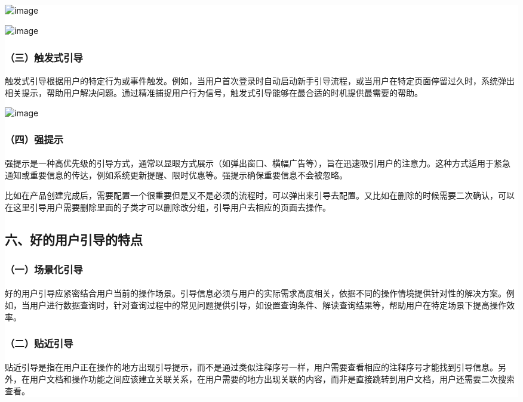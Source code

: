 ![image](https://prod-files-secure.s3.us-west-2.amazonaws.com/a7a0cc5a-89b9-4cda-8686-1fba0ca52f40/8da494b1-0cae-4a97-8e27-0cbff7167777/image.png?X-Amz-Algorithm=AWS4-HMAC-SHA256&X-Amz-Content-Sha256=UNSIGNED-PAYLOAD&X-Amz-Credential=ASIAZI2LB466UFGVFU22%2F20250228%2Fus-west-2%2Fs3%2Faws4_request&X-Amz-Date=20250228T123754Z&X-Amz-Expires=3600&X-Amz-Security-Token=IQoJb3JpZ2luX2VjEFQaCXVzLXdlc3QtMiJGMEQCIAEGEiBEQmKCR52In1PHUOOcfeg0zv%2BQyCVT25xq%2FXv1AiAazjAedfeOU7iokkYUthY8iGbD56oyp%2BnNqWALBGKeGCqIBAiN%2F%2F%2F%2F%2F%2F%2F%2F%2F%2F8BEAAaDDYzNzQyMzE4MzgwNSIMYXZjp%2F2HvjV9yIHUKtwDeNtLiACfFzqcDkPzK%2FwZ%2Fbg4%2B5eKXA7tb0AK82cxFt5J8PH29anPIvd4H5%2BLVwLheF9mgqFU6DjLwj4ROZblSJwViK6nSN9XFEZz%2FxrBYNdENt%2By3P17bb8E2%2BLDHPFxfEjX9umHBD4SnZ%2BCMtM9%2BjJmwNxsQCGwQQQ%2Bdz9NVxl9nFOn27uviXqOV%2FlUVq2hjv1g5V9%2BjkQtcGP%2FAg1zRfSvOj7VHI1PSkFntApPqrO%2FYQ6sFPXiAyaW5hfn2cRFPAl125jJ5dr5n41kLIQZ3hDpnw2tZYYOcnUC2TasET%2FggQBw8HNSevcwdEDngmAT8pqjaSgRSvbWw3YvN2AhpHl%2BRqVO0bRltOBuxlO9xvVALFS%2F7M7v3AId4Z9Xi3fw3gQtO2yGpJmtji5EaJznAivn5dSDcm4v6%2FmcooeY9JEFlTDiS9A4PvDq38khyxNUwx0ouUYr1N9yH17GAzPQ2cuI0yaKlVW4DsHS%2Be2yA5SMQfgPtqxuJtjfNGXU6In6U%2FDgf67BGrmNIStUhf6hriQQ%2FIGybVKguLYTzgcW0fiq3lX736gD2hm%2BKeul51ua%2BT2f1zCsnTY1%2BfkFm%2BwKeiPy1Zx5Y159uN6qOkXlZkpNdVPXgyUIsTVmVfAw7tCGvgY6pgEfY8ISDHHIqd%2FmcVhePKAg2W6bghL9dxWS8KzK8Dxj%2Fi3sqO8h2cTNQKEBzcZPCjL7Tt9YnpFiFFGuNTwViLWWE%2Flo6EHOMYcdeAHBK53NpMRr142m2auzmDLmKql0pQ%2BEr4LWYUsXqxsQ9eLhbwiiddwjF6P1898fmcPq%2BMmFRF4RsOaI45KxuygyBSr%2Fo83CLN2%2F%2BOD2VACl3E2yJZvrIyiFJI96&X-Amz-Signature=dac2fa5212a7513fd1ec435d916a9a3b7719ff47181c9652f52f323e38e15ca8&X-Amz-SignedHeaders=host&x-id=GetObject)

![image](https://prod-files-secure.s3.us-west-2.amazonaws.com/a7a0cc5a-89b9-4cda-8686-1fba0ca52f40/601f4131-075f-4ec9-8b9b-c6e41360bfbb/image.png?X-Amz-Algorithm=AWS4-HMAC-SHA256&X-Amz-Content-Sha256=UNSIGNED-PAYLOAD&X-Amz-Credential=ASIAZI2LB466UFGVFU22%2F20250228%2Fus-west-2%2Fs3%2Faws4_request&X-Amz-Date=20250228T123754Z&X-Amz-Expires=3600&X-Amz-Security-Token=IQoJb3JpZ2luX2VjEFQaCXVzLXdlc3QtMiJGMEQCIAEGEiBEQmKCR52In1PHUOOcfeg0zv%2BQyCVT25xq%2FXv1AiAazjAedfeOU7iokkYUthY8iGbD56oyp%2BnNqWALBGKeGCqIBAiN%2F%2F%2F%2F%2F%2F%2F%2F%2F%2F8BEAAaDDYzNzQyMzE4MzgwNSIMYXZjp%2F2HvjV9yIHUKtwDeNtLiACfFzqcDkPzK%2FwZ%2Fbg4%2B5eKXA7tb0AK82cxFt5J8PH29anPIvd4H5%2BLVwLheF9mgqFU6DjLwj4ROZblSJwViK6nSN9XFEZz%2FxrBYNdENt%2By3P17bb8E2%2BLDHPFxfEjX9umHBD4SnZ%2BCMtM9%2BjJmwNxsQCGwQQQ%2Bdz9NVxl9nFOn27uviXqOV%2FlUVq2hjv1g5V9%2BjkQtcGP%2FAg1zRfSvOj7VHI1PSkFntApPqrO%2FYQ6sFPXiAyaW5hfn2cRFPAl125jJ5dr5n41kLIQZ3hDpnw2tZYYOcnUC2TasET%2FggQBw8HNSevcwdEDngmAT8pqjaSgRSvbWw3YvN2AhpHl%2BRqVO0bRltOBuxlO9xvVALFS%2F7M7v3AId4Z9Xi3fw3gQtO2yGpJmtji5EaJznAivn5dSDcm4v6%2FmcooeY9JEFlTDiS9A4PvDq38khyxNUwx0ouUYr1N9yH17GAzPQ2cuI0yaKlVW4DsHS%2Be2yA5SMQfgPtqxuJtjfNGXU6In6U%2FDgf67BGrmNIStUhf6hriQQ%2FIGybVKguLYTzgcW0fiq3lX736gD2hm%2BKeul51ua%2BT2f1zCsnTY1%2BfkFm%2BwKeiPy1Zx5Y159uN6qOkXlZkpNdVPXgyUIsTVmVfAw7tCGvgY6pgEfY8ISDHHIqd%2FmcVhePKAg2W6bghL9dxWS8KzK8Dxj%2Fi3sqO8h2cTNQKEBzcZPCjL7Tt9YnpFiFFGuNTwViLWWE%2Flo6EHOMYcdeAHBK53NpMRr142m2auzmDLmKql0pQ%2BEr4LWYUsXqxsQ9eLhbwiiddwjF6P1898fmcPq%2BMmFRF4RsOaI45KxuygyBSr%2Fo83CLN2%2F%2BOD2VACl3E2yJZvrIyiFJI96&X-Amz-Signature=53b9413974c5d77f5934c7217155df321f4ccc7e250204c3b1dfad9fbfe9a3e0&X-Amz-SignedHeaders=host&x-id=GetObject)

### （三）触发式引导

触发式引导根据用户的特定行为或事件触发。例如，当用户首次登录时自动启动新手引导流程，或当用户在特定页面停留过久时，系统弹出相关提示，帮助用户解决问题。通过精准捕捉用户行为信号，触发式引导能够在最合适的时机提供最需要的帮助。

![image](https://prod-files-secure.s3.us-west-2.amazonaws.com/a7a0cc5a-89b9-4cda-8686-1fba0ca52f40/536510a1-77ab-4db0-bc6f-c0b063a59dec/image.png?X-Amz-Algorithm=AWS4-HMAC-SHA256&X-Amz-Content-Sha256=UNSIGNED-PAYLOAD&X-Amz-Credential=ASIAZI2LB466UFGVFU22%2F20250228%2Fus-west-2%2Fs3%2Faws4_request&X-Amz-Date=20250228T123754Z&X-Amz-Expires=3600&X-Amz-Security-Token=IQoJb3JpZ2luX2VjEFQaCXVzLXdlc3QtMiJGMEQCIAEGEiBEQmKCR52In1PHUOOcfeg0zv%2BQyCVT25xq%2FXv1AiAazjAedfeOU7iokkYUthY8iGbD56oyp%2BnNqWALBGKeGCqIBAiN%2F%2F%2F%2F%2F%2F%2F%2F%2F%2F8BEAAaDDYzNzQyMzE4MzgwNSIMYXZjp%2F2HvjV9yIHUKtwDeNtLiACfFzqcDkPzK%2FwZ%2Fbg4%2B5eKXA7tb0AK82cxFt5J8PH29anPIvd4H5%2BLVwLheF9mgqFU6DjLwj4ROZblSJwViK6nSN9XFEZz%2FxrBYNdENt%2By3P17bb8E2%2BLDHPFxfEjX9umHBD4SnZ%2BCMtM9%2BjJmwNxsQCGwQQQ%2Bdz9NVxl9nFOn27uviXqOV%2FlUVq2hjv1g5V9%2BjkQtcGP%2FAg1zRfSvOj7VHI1PSkFntApPqrO%2FYQ6sFPXiAyaW5hfn2cRFPAl125jJ5dr5n41kLIQZ3hDpnw2tZYYOcnUC2TasET%2FggQBw8HNSevcwdEDngmAT8pqjaSgRSvbWw3YvN2AhpHl%2BRqVO0bRltOBuxlO9xvVALFS%2F7M7v3AId4Z9Xi3fw3gQtO2yGpJmtji5EaJznAivn5dSDcm4v6%2FmcooeY9JEFlTDiS9A4PvDq38khyxNUwx0ouUYr1N9yH17GAzPQ2cuI0yaKlVW4DsHS%2Be2yA5SMQfgPtqxuJtjfNGXU6In6U%2FDgf67BGrmNIStUhf6hriQQ%2FIGybVKguLYTzgcW0fiq3lX736gD2hm%2BKeul51ua%2BT2f1zCsnTY1%2BfkFm%2BwKeiPy1Zx5Y159uN6qOkXlZkpNdVPXgyUIsTVmVfAw7tCGvgY6pgEfY8ISDHHIqd%2FmcVhePKAg2W6bghL9dxWS8KzK8Dxj%2Fi3sqO8h2cTNQKEBzcZPCjL7Tt9YnpFiFFGuNTwViLWWE%2Flo6EHOMYcdeAHBK53NpMRr142m2auzmDLmKql0pQ%2BEr4LWYUsXqxsQ9eLhbwiiddwjF6P1898fmcPq%2BMmFRF4RsOaI45KxuygyBSr%2Fo83CLN2%2F%2BOD2VACl3E2yJZvrIyiFJI96&X-Amz-Signature=8a168befefabff4b9ea721fc3e04a26fb88cb98955b5679d82cf4bbe4f95ca90&X-Amz-SignedHeaders=host&x-id=GetObject)

### （四）强提示

强提示是一种高优先级的引导方式，通常以显眼方式展示（如弹出窗口、横幅广告等），旨在迅速吸引用户的注意力。这种方式适用于紧急通知或重要信息的传达，例如系统更新提醒、限时优惠等。强提示确保重要信息不会被忽略。

比如在产品创建完成后，需要配置一个很重要但是又不是必须的流程时，可以弹出来引导去配置。又比如在删除的时候需要二次确认，可以在这里引导用户需要删除里面的子类才可以删除改分组，引导用户去相应的页面去操作。

## 六、好的用户引导的特点

### （一）场景化引导

好的用户引导应紧密结合用户当前的操作场景。引导信息必须与用户的实际需求高度相关，依据不同的操作情境提供针对性的解决方案。例如，当用户进行数据查询时，针对查询过程中的常见问题提供引导，如设置查询条件、解读查询结果等，帮助用户在特定场景下提高操作效率。

### （二）贴近引导

贴近引导是指在用户正在操作的地方出现引导提示，而不是通过类似注释序号一样，用户需要查看相应的注释序号才能找到引导信息。另外，在用户文档和操作功能之间应该建立关联关系，在用户需要的地方出现关联的内容，而非是直接跳转到用户文档，用户还需要二次搜索查看。
